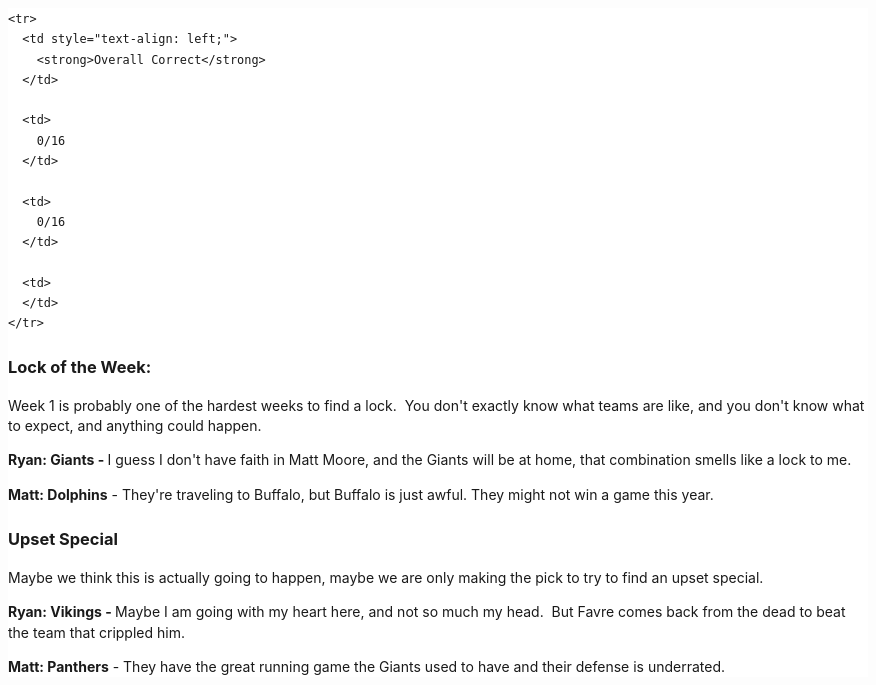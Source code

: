     <tr>
      <td style="text-align: left;">
        <strong>Overall Correct</strong>
      </td>

      <td>
        0/16
      </td>

      <td>
        0/16
      </td>

      <td>
      </td>
    </tr>
  </table>

  <h3>
    Lock of the Week:
  </h3>

  <p>
    Week 1 is probably one of the hardest weeks to find a lock.  You don't exactly know what teams are like, and you don't know what to expect, and anything could happen.
  </p>

  <p style="text-align: left;">
    <strong>Ryan: Giants - </strong>I guess I don't have faith in Matt Moore, and the Giants will be at home, that combination smells like a lock to me.
  </p>

  <p style="text-align: left;">
    <strong>Matt: Dolphins</strong> - They're traveling to Buffalo, but Buffalo is just awful. They might not win a game this year.
  </p>

  <h3>
    Upset Special
  </h3>

  <p>
    Maybe we think this is actually going to happen, maybe we are only making the pick to try to find an upset special.
  </p>

  <p style="text-align: left;">
    <strong>Ryan: Vikings - </strong>Maybe I am going with my heart here, and not so much my head.  But Favre comes back from the dead to beat the team that crippled him.
  </p>

  <p style="text-align: left;">
    <strong>Matt: </strong><strong>Panthers</strong> - They have the great running game the Giants used to have and their defense is underrated.
  </p>
</div>
